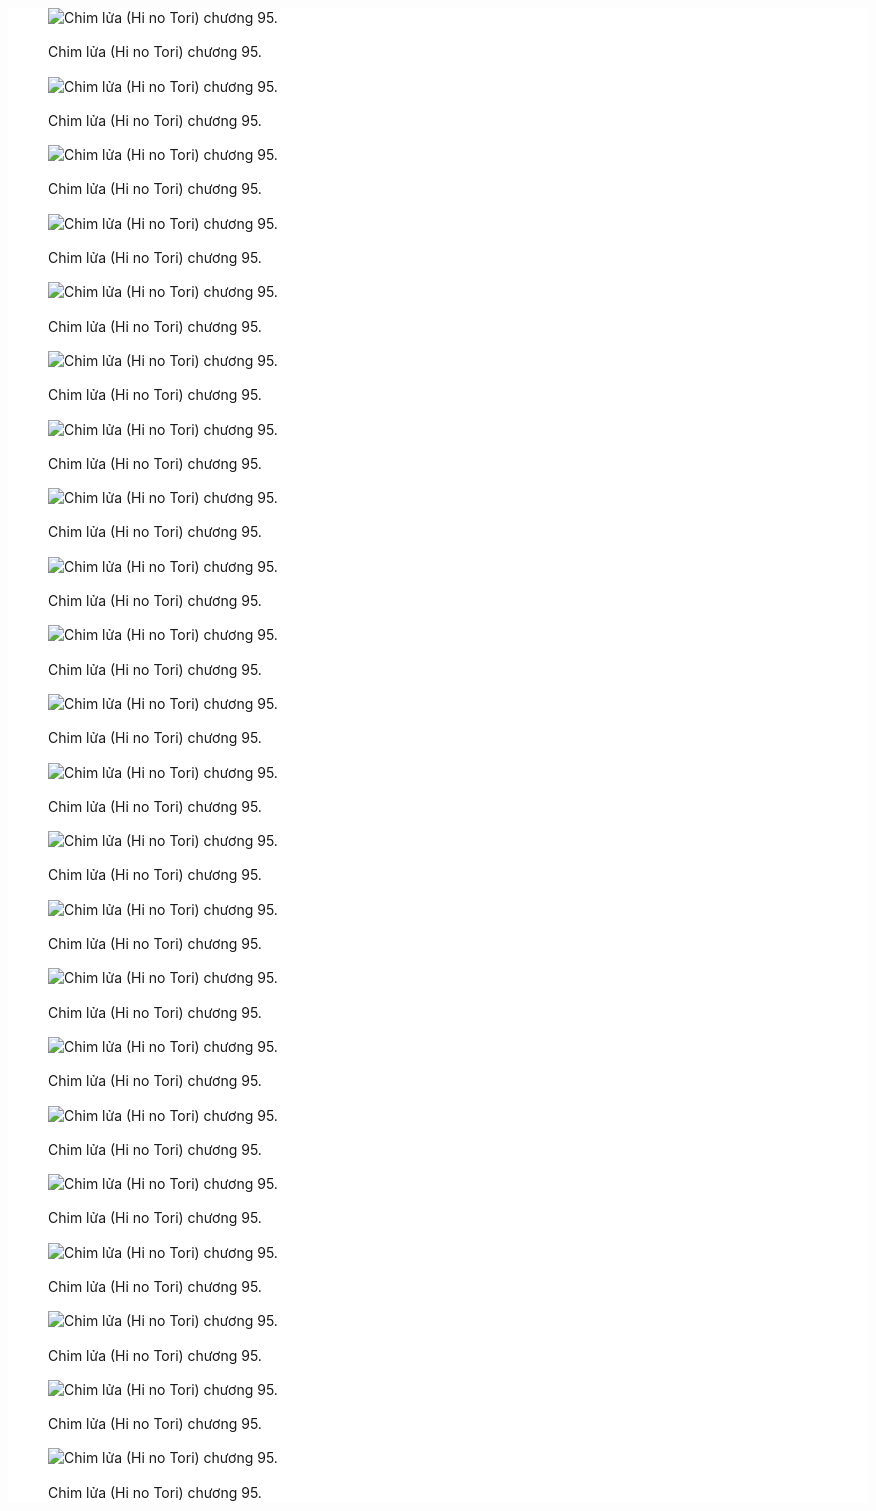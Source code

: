 <figure><img src="https://nhavantuonglai.blog/manga/tezuka-osamu/hi-no-tori/0012-0047.jpg" alt="Chim lửa (Hi no Tori) chương 95." title="Chim lửa (Hi no Tori) chương 95." height=100% width=100%><figcaption></p>Chim lửa (Hi no Tori) chương 95.</p></figcaption></figure>

<figure><img src="https://nhavantuonglai.blog/manga/tezuka-osamu/hi-no-tori/0012-0048.jpg" alt="Chim lửa (Hi no Tori) chương 95." title="Chim lửa (Hi no Tori) chương 95." height=100% width=100%><figcaption></p>Chim lửa (Hi no Tori) chương 95.</p></figcaption></figure>

<figure><img src="https://nhavantuonglai.blog/manga/tezuka-osamu/hi-no-tori/0012-0049.jpg" alt="Chim lửa (Hi no Tori) chương 95." title="Chim lửa (Hi no Tori) chương 95." height=100% width=100%><figcaption></p>Chim lửa (Hi no Tori) chương 95.</p></figcaption></figure>

<figure><img src="https://nhavantuonglai.blog/manga/tezuka-osamu/hi-no-tori/0012-0050.jpg" alt="Chim lửa (Hi no Tori) chương 95." title="Chim lửa (Hi no Tori) chương 95." height=100% width=100%><figcaption></p>Chim lửa (Hi no Tori) chương 95.</p></figcaption></figure>

<figure><img src="https://nhavantuonglai.blog/manga/tezuka-osamu/hi-no-tori/0012-0051.jpg" alt="Chim lửa (Hi no Tori) chương 95." title="Chim lửa (Hi no Tori) chương 95." height=100% width=100%><figcaption></p>Chim lửa (Hi no Tori) chương 95.</p></figcaption></figure>

<figure><img src="https://nhavantuonglai.blog/manga/tezuka-osamu/hi-no-tori/0012-0052.jpg" alt="Chim lửa (Hi no Tori) chương 95." title="Chim lửa (Hi no Tori) chương 95." height=100% width=100%><figcaption></p>Chim lửa (Hi no Tori) chương 95.</p></figcaption></figure>

<figure><img src="https://nhavantuonglai.blog/manga/tezuka-osamu/hi-no-tori/0012-0053.jpg" alt="Chim lửa (Hi no Tori) chương 95." title="Chim lửa (Hi no Tori) chương 95." height=100% width=100%><figcaption></p>Chim lửa (Hi no Tori) chương 95.</p></figcaption></figure>

<figure><img src="https://nhavantuonglai.blog/manga/tezuka-osamu/hi-no-tori/0012-0054.jpg" alt="Chim lửa (Hi no Tori) chương 95." title="Chim lửa (Hi no Tori) chương 95." height=100% width=100%><figcaption></p>Chim lửa (Hi no Tori) chương 95.</p></figcaption></figure>

<figure><img src="https://nhavantuonglai.blog/manga/tezuka-osamu/hi-no-tori/0012-0055.jpg" alt="Chim lửa (Hi no Tori) chương 95." title="Chim lửa (Hi no Tori) chương 95." height=100% width=100%><figcaption></p>Chim lửa (Hi no Tori) chương 95.</p></figcaption></figure>

<figure><img src="https://nhavantuonglai.blog/manga/tezuka-osamu/hi-no-tori/0012-0056.jpg" alt="Chim lửa (Hi no Tori) chương 95." title="Chim lửa (Hi no Tori) chương 95." height=100% width=100%><figcaption></p>Chim lửa (Hi no Tori) chương 95.</p></figcaption></figure>

<figure><img src="https://nhavantuonglai.blog/manga/tezuka-osamu/hi-no-tori/0012-0057.jpg" alt="Chim lửa (Hi no Tori) chương 95." title="Chim lửa (Hi no Tori) chương 95." height=100% width=100%><figcaption></p>Chim lửa (Hi no Tori) chương 95.</p></figcaption></figure>

<figure><img src="https://nhavantuonglai.blog/manga/tezuka-osamu/hi-no-tori/0012-0058.jpg" alt="Chim lửa (Hi no Tori) chương 95." title="Chim lửa (Hi no Tori) chương 95." height=100% width=100%><figcaption></p>Chim lửa (Hi no Tori) chương 95.</p></figcaption></figure>

<figure><img src="https://nhavantuonglai.blog/manga/tezuka-osamu/hi-no-tori/0012-0059.jpg" alt="Chim lửa (Hi no Tori) chương 95." title="Chim lửa (Hi no Tori) chương 95." height=100% width=100%><figcaption></p>Chim lửa (Hi no Tori) chương 95.</p></figcaption></figure>

<figure><img src="https://nhavantuonglai.blog/manga/tezuka-osamu/hi-no-tori/0012-0060.jpg" alt="Chim lửa (Hi no Tori) chương 95." title="Chim lửa (Hi no Tori) chương 95." height=100% width=100%><figcaption></p>Chim lửa (Hi no Tori) chương 95.</p></figcaption></figure>

<figure><img src="https://nhavantuonglai.blog/manga/tezuka-osamu/hi-no-tori/0012-0061.jpg" alt="Chim lửa (Hi no Tori) chương 95." title="Chim lửa (Hi no Tori) chương 95." height=100% width=100%><figcaption></p>Chim lửa (Hi no Tori) chương 95.</p></figcaption></figure>

<figure><img src="https://nhavantuonglai.blog/manga/tezuka-osamu/hi-no-tori/0012-0062.jpg" alt="Chim lửa (Hi no Tori) chương 95." title="Chim lửa (Hi no Tori) chương 95." height=100% width=100%><figcaption></p>Chim lửa (Hi no Tori) chương 95.</p></figcaption></figure>

<figure><img src="https://nhavantuonglai.blog/manga/tezuka-osamu/hi-no-tori/0012-0063.jpg" alt="Chim lửa (Hi no Tori) chương 95." title="Chim lửa (Hi no Tori) chương 95." height=100% width=100%><figcaption></p>Chim lửa (Hi no Tori) chương 95.</p></figcaption></figure>

<figure><img src="https://nhavantuonglai.blog/manga/tezuka-osamu/hi-no-tori/0012-0064.jpg" alt="Chim lửa (Hi no Tori) chương 95." title="Chim lửa (Hi no Tori) chương 95." height=100% width=100%><figcaption></p>Chim lửa (Hi no Tori) chương 95.</p></figcaption></figure>

<figure><img src="https://nhavantuonglai.blog/manga/tezuka-osamu/hi-no-tori/0012-0065.jpg" alt="Chim lửa (Hi no Tori) chương 95." title="Chim lửa (Hi no Tori) chương 95." height=100% width=100%><figcaption></p>Chim lửa (Hi no Tori) chương 95.</p></figcaption></figure>

<figure><img src="https://nhavantuonglai.blog/manga/tezuka-osamu/hi-no-tori/0012-0066.jpg" alt="Chim lửa (Hi no Tori) chương 95." title="Chim lửa (Hi no Tori) chương 95." height=100% width=100%><figcaption></p>Chim lửa (Hi no Tori) chương 95.</p></figcaption></figure>

<figure><img src="https://nhavantuonglai.blog/manga/tezuka-osamu/hi-no-tori/0012-0067.jpg" alt="Chim lửa (Hi no Tori) chương 95." title="Chim lửa (Hi no Tori) chương 95." height=100% width=100%><figcaption></p>Chim lửa (Hi no Tori) chương 95.</p></figcaption></figure>

<figure><img src="https://nhavantuonglai.blog/manga/tezuka-osamu/hi-no-tori/0012-0068.jpg" alt="Chim lửa (Hi no Tori) chương 95." title="Chim lửa (Hi no Tori) chương 95." height=100% width=100%><figcaption></p>Chim lửa (Hi no Tori) chương 95.</p></figcaption></figure>
